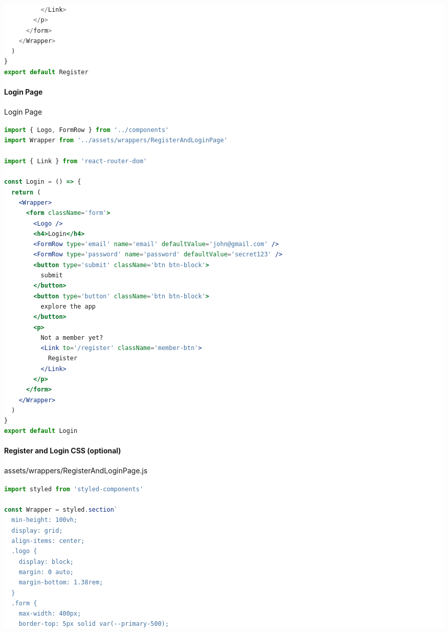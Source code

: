 ```jsx
          </Link>
        </p>
      </form>
    </Wrapper>
  )
}
export default Register
```

#### Login Page

Login Page

```jsx
import { Logo, FormRow } from '../components'
import Wrapper from '../assets/wrappers/RegisterAndLoginPage'

import { Link } from 'react-router-dom'

const Login = () => {
  return (
    <Wrapper>
      <form className='form'>
        <Logo />
        <h4>Login</h4>
        <FormRow type='email' name='email' defaultValue='john@gmail.com' />
        <FormRow type='password' name='password' defaultValue='secret123' />
        <button type='submit' className='btn btn-block'>
          submit
        </button>
        <button type='button' className='btn btn-block'>
          explore the app
        </button>
        <p>
          Not a member yet?
          <Link to='/register' className='member-btn'>
            Register
          </Link>
        </p>
      </form>
    </Wrapper>
  )
}
export default Login
```

#### Register and Login CSS (optional)

assets/wrappers/RegisterAndLoginPage.js

```js
import styled from 'styled-components'

const Wrapper = styled.section`
  min-height: 100vh;
  display: grid;
  align-items: center;
  .logo {
    display: block;
    margin: 0 auto;
    margin-bottom: 1.38rem;
  }
  .form {
    max-width: 400px;
    border-top: 5px solid var(--primary-500);
```